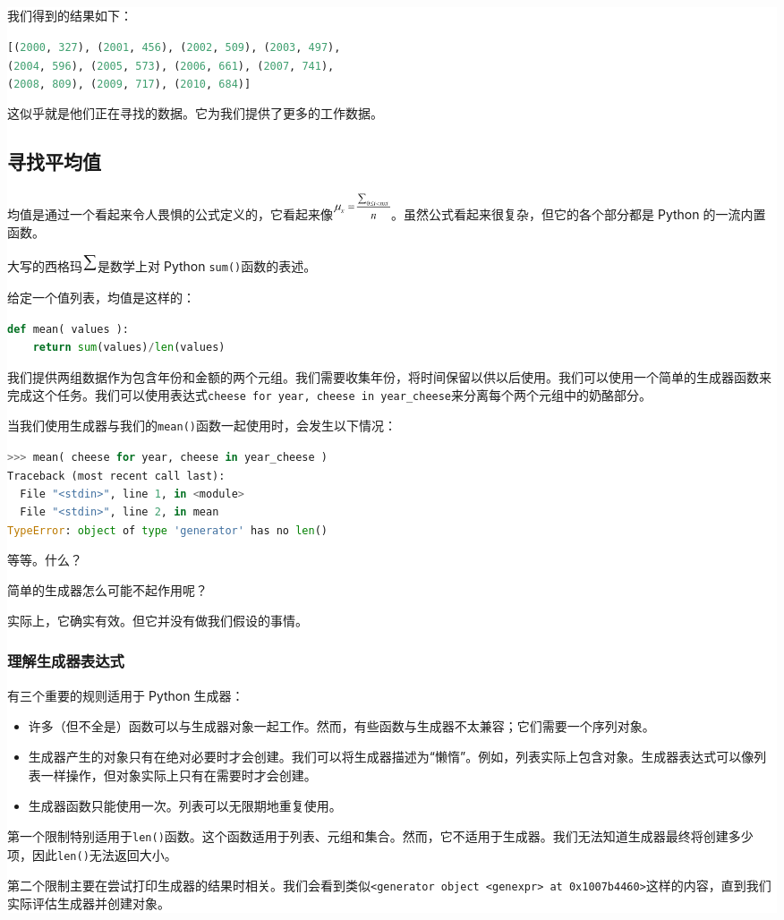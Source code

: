 我们得到的结果如下：

```py
[(2000, 327), (2001, 456), (2002, 509), (2003, 497), 
(2004, 596), (2005, 573), (2006, 661), (2007, 741), 
(2008, 809), (2009, 717), (2010, 684)]
```

这似乎就是他们正在寻找的数据。它为我们提供了更多的工作数据。

## 寻找平均值

均值是通过一个看起来令人畏惧的公式定义的，它看起来像![寻找平均值](img/0420OS_05_01.jpg)。虽然公式看起来很复杂，但它的各个部分都是 Python 的一流内置函数。

大写的西格玛![寻找平均值](img/0420OS_05_03.jpg)是数学上对 Python `sum()`函数的表述。

给定一个值列表，均值是这样的：

```py
def mean( values ):
    return sum(values)/len(values)
```

我们提供两组数据作为包含年份和金额的两个元组。我们需要收集年份，将时间保留以供以后使用。我们可以使用一个简单的生成器函数来完成这个任务。我们可以使用表达式`cheese for year, cheese in year_cheese`来分离每个两个元组中的奶酪部分。

当我们使用生成器与我们的`mean()`函数一起使用时，会发生以下情况：

```py
>>> mean( cheese for year, cheese in year_cheese )
Traceback (most recent call last):
  File "<stdin>", line 1, in <module>
  File "<stdin>", line 2, in mean
TypeError: object of type 'generator' has no len()
```

等等。什么？

简单的生成器怎么可能不起作用呢？

实际上，它确实有效。但它并没有做我们假设的事情。

### 理解生成器表达式

有三个重要的规则适用于 Python 生成器：

+   许多（但不全是）函数可以与生成器对象一起工作。然而，有些函数与生成器不太兼容；它们需要一个序列对象。

+   生成器产生的对象只有在绝对必要时才会创建。我们可以将生成器描述为“懒惰”。例如，列表实际上包含对象。生成器表达式可以像列表一样操作，但对象实际上只有在需要时才会创建。

+   生成器函数只能使用一次。列表可以无限期地重复使用。

第一个限制特别适用于`len()`函数。这个函数适用于列表、元组和集合。然而，它不适用于生成器。我们无法知道生成器最终将创建多少项，因此`len()`无法返回大小。

第二个限制主要在尝试打印生成器的结果时相关。我们会看到类似`<generator object <genexpr> at 0x1007b4460>`这样的内容，直到我们实际评估生成器并创建对象。

